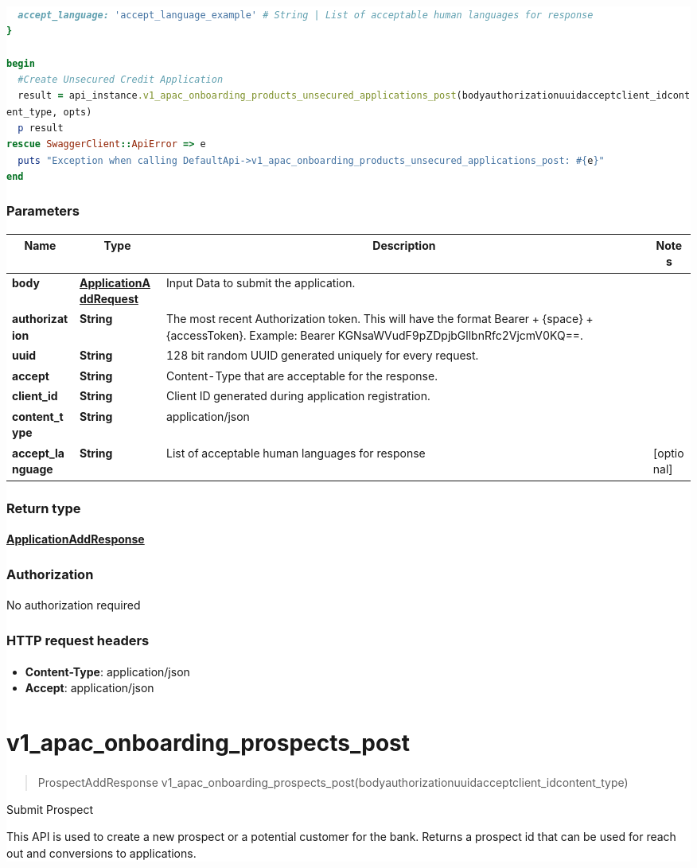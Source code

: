 ```ruby
  accept_language: 'accept_language_example' # String | List of acceptable human languages for response
}

begin
  #Create Unsecured Credit Application
  result = api_instance.v1_apac_onboarding_products_unsecured_applications_post(bodyauthorizationuuidacceptclient_idcontent_type, opts)
  p result
rescue SwaggerClient::ApiError => e
  puts "Exception when calling DefaultApi->v1_apac_onboarding_products_unsecured_applications_post: #{e}"
end
```

### Parameters

Name | Type | Description  | Notes
------------- | ------------- | ------------- | -------------
 **body** | [**ApplicationAddRequest**](ApplicationAddRequest.md)| Input Data to submit the application. | 
 **authorization** | **String**| The most recent Authorization token. This will have the format Bearer + {space} + {accessToken}. Example: Bearer KGNsaWVudF9pZDpjbGllbnRfc2VjcmV0KQ&#x3D;&#x3D;. | 
 **uuid** | **String**| 128 bit random UUID generated uniquely for every request. | 
 **accept** | **String**| Content-Type that are acceptable for the response. | 
 **client_id** | **String**| Client ID generated during application registration. | 
 **content_type** | **String**| application/json | 
 **accept_language** | **String**| List of acceptable human languages for response | [optional] 

### Return type

[**ApplicationAddResponse**](ApplicationAddResponse.md)

### Authorization

No authorization required

### HTTP request headers

 - **Content-Type**: application/json
 - **Accept**: application/json



# **v1_apac_onboarding_prospects_post**
> ProspectAddResponse v1_apac_onboarding_prospects_post(bodyauthorizationuuidacceptclient_idcontent_type)

Submit Prospect

This API is used to create a new prospect or a potential customer for the bank. Returns a prospect id that can be used for reach out and conversions to applications.
